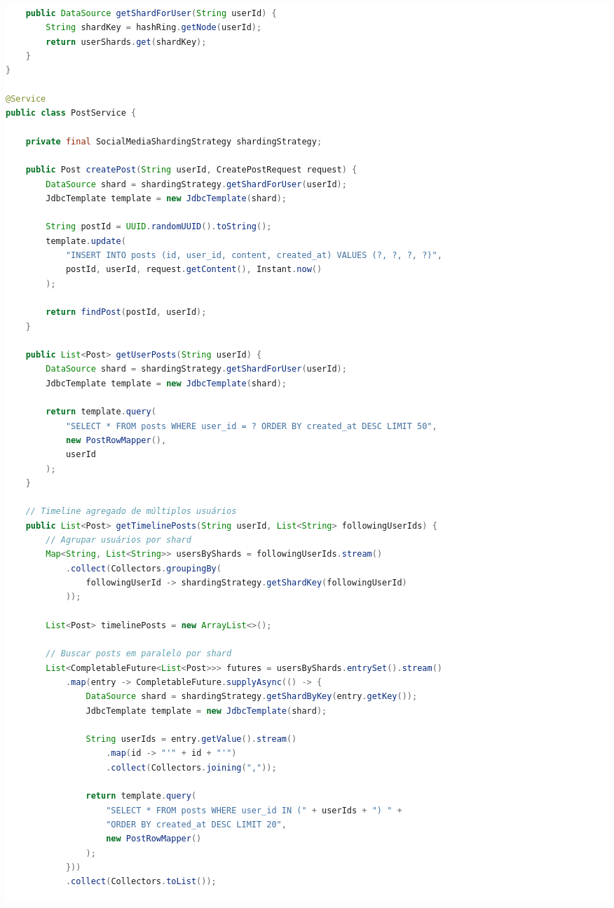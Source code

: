 ```java
    public DataSource getShardForUser(String userId) {
        String shardKey = hashRing.getNode(userId);
        return userShards.get(shardKey);
    }
}

@Service
public class PostService {
    
    private final SocialMediaShardingStrategy shardingStrategy;
    
    public Post createPost(String userId, CreatePostRequest request) {
        DataSource shard = shardingStrategy.getShardForUser(userId);
        JdbcTemplate template = new JdbcTemplate(shard);
        
        String postId = UUID.randomUUID().toString();
        template.update(
            "INSERT INTO posts (id, user_id, content, created_at) VALUES (?, ?, ?, ?)",
            postId, userId, request.getContent(), Instant.now()
        );
        
        return findPost(postId, userId);
    }
    
    public List<Post> getUserPosts(String userId) {
        DataSource shard = shardingStrategy.getShardForUser(userId);
        JdbcTemplate template = new JdbcTemplate(shard);
        
        return template.query(
            "SELECT * FROM posts WHERE user_id = ? ORDER BY created_at DESC LIMIT 50",
            new PostRowMapper(),
            userId
        );
    }
    
    // Timeline agregado de múltiplos usuários
    public List<Post> getTimelinePosts(String userId, List<String> followingUserIds) {
        // Agrupar usuários por shard
        Map<String, List<String>> usersByShards = followingUserIds.stream()
            .collect(Collectors.groupingBy(
                followingUserId -> shardingStrategy.getShardKey(followingUserId)
            ));
        
        List<Post> timelinePosts = new ArrayList<>();
        
        // Buscar posts em paralelo por shard
        List<CompletableFuture<List<Post>>> futures = usersByShards.entrySet().stream()
            .map(entry -> CompletableFuture.supplyAsync(() -> {
                DataSource shard = shardingStrategy.getShardByKey(entry.getKey());
                JdbcTemplate template = new JdbcTemplate(shard);
                
                String userIds = entry.getValue().stream()
                    .map(id -> "'" + id + "'")
                    .collect(Collectors.joining(","));
                
                return template.query(
                    "SELECT * FROM posts WHERE user_id IN (" + userIds + ") " +
                    "ORDER BY created_at DESC LIMIT 20",
                    new PostRowMapper()
                );
            }))
            .collect(Collectors.toList());
        
```